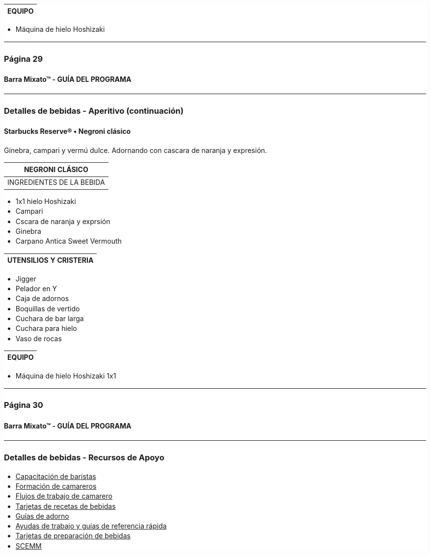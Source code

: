 | **EQUIPO** |
| ---------- |

- Máquina de hielo Hoshizaki
---

### Página 29

#### Barra Mixato™ - GUÍA DEL PROGRAMA
---
### Detalles de bebidas - Aperitivo (continuación)
#### Starbucks Reserve® • Negroni clásico

Ginebra, campari y vermú dulce. Adornando con cascara de naranja y expresión.

| **NEGRONI CLÁSICO** |
| ------------------- |
| INGREDIENTES DE LA BEBIDA |

- 1x1 hielo Hoshizaki
- Campari
- Cscara de naranja y exprsión
- Ginebra
- Carpano Antica Sweet Vermouth

| UTENSILIOS Y CRISTERIA |
| ---------------------- |

- Jigger
- Pelador en Y
- Caja de adornos
- Boquillas de vertido
- Cuchara de bar larga
- Cuchara para hielo
- Vaso de rocas

| EQUIPO |
| ------ |

- Máquina de hielo Hoshizaki 1x1
---

### Página 30

#### Barra Mixato™ - GUÍA DEL PROGRAMA
---
### Detalles de bebidas - Recursos de Apoyo

- [Capacitación de baristas]()
- [Formación de camareros]()
- [Flujos de trabajo de camarero]()
- [Tarjetas de recetas de bebidas]()
- [Guías de adorno]()
- [Ayudas de trabajo y guías de referencia rápida]()
- [Tarjetas de preparación de bebidas]()
- [SCEMM]()